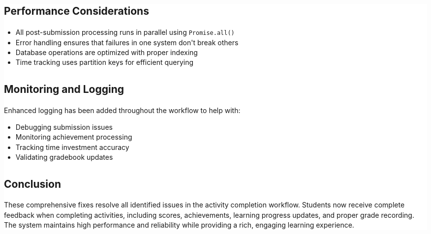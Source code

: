 ## Performance Considerations

- All post-submission processing runs in parallel using `Promise.all()`
- Error handling ensures that failures in one system don't break others
- Database operations are optimized with proper indexing
- Time tracking uses partition keys for efficient querying

## Monitoring and Logging

Enhanced logging has been added throughout the workflow to help with:
- Debugging submission issues
- Monitoring achievement processing
- Tracking time investment accuracy
- Validating gradebook updates

## Conclusion

These comprehensive fixes resolve all identified issues in the activity completion workflow. Students now receive complete feedback when completing activities, including scores, achievements, learning progress updates, and proper grade recording. The system maintains high performance and reliability while providing a rich, engaging learning experience.
